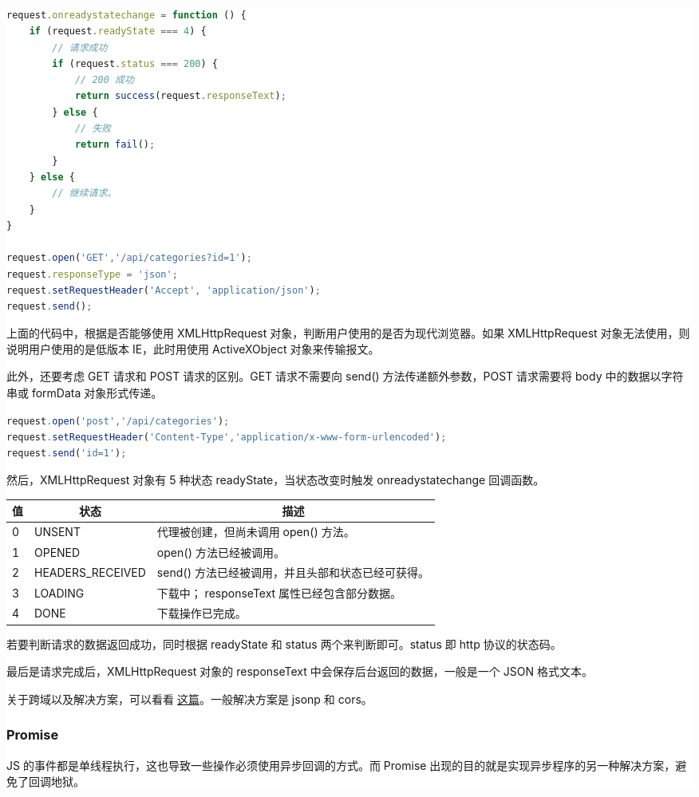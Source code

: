 ```JavaScript
request.onreadystatechange = function () {
    if (request.readyState === 4) {
        // 请求成功
        if (request.status === 200) {
            // 200 成功
            return success(request.responseText);
        } else {
            // 失败
            return fail();
        }
    } else {
        // 继续请求。
    }
}

request.open('GET','/api/categories?id=1');
request.responseType = 'json';
request.setRequestHeader('Accept', 'application/json');
request.send();
```

上面的代码中，根据是否能够使用 XMLHttpRequest 对象，判断用户使用的是否为现代浏览器。如果 XMLHttpRequest 对象无法使用，则说明用户使用的是低版本 IE，此时用使用 ActiveXObject 对象来传输报文。

此外，还要考虑 GET 请求和 POST 请求的区别。GET 请求不需要向 send() 方法传递额外参数，POST 请求需要将 body 中的数据以字符串或 formData 对象形式传递。

```js
request.open('post','/api/categories');
request.setRequestHeader('Content-Type','application/x-www-form-urlencoded');
request.send('id=1');
```

然后，XMLHttpRequest 对象有 5 种状态 readyState，当状态改变时触发 onreadystatechange 回调函数。

| 值  | 状态             | 描述                                              |
| --- | ---------------- | ------------------------------------------------- |
| 0   | UNSENT           | 代理被创建，但尚未调用 open() 方法。              |
| 1   | OPENED           | open() 方法已经被调用。                           |
| 2   | HEADERS_RECEIVED | send() 方法已经被调用，并且头部和状态已经可获得。 |
| 3   | LOADING          | 下载中； responseText 属性已经包含部分数据。      |
| 4   | DONE             | 下载操作已完成。                                  |

若要判断请求的数据返回成功，同时根据 readyState 和 status 两个来判断即可。status 即 http 协议的状态码。

最后是请求完成后，XMLHttpRequest 对象的 responseText 中会保存后台返回的数据，一般是一个 JSON 格式文本。

关于跨域以及解决方案，可以看看 [这篇](https://segmentfault.com/a/1190000012469713)。一般解决方案是 jsonp 和 cors。

### Promise

JS 的事件都是单线程执行，这也导致一些操作必须使用异步回调的方式。而 Promise 出现的目的就是实现异步程序的另一种解决方案，避免了回调地狱。
